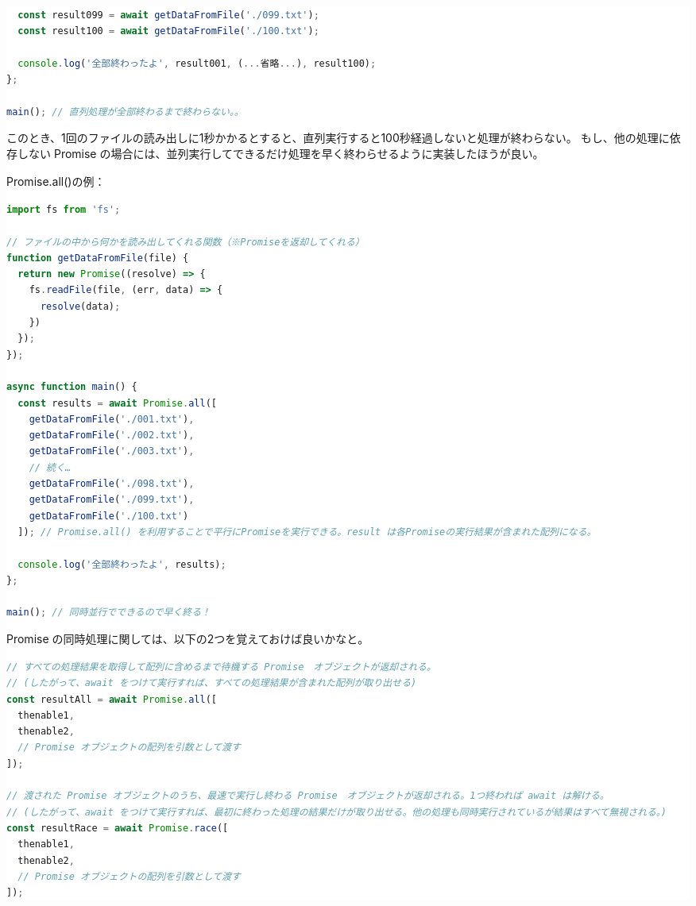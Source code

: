 ```javascript
  const result099 = await getDataFromFile('./099.txt');
  const result100 = await getDataFromFile('./100.txt');

  console.log('全部終わったよ', result001, (...省略...), result100);
};

main(); // 直列処理が全部終わるまで終わらない。。
```

このとき、1回のファイルの読み出しに1秒かかるとすると、直列実行すると100秒経過しないと処理が終わらない。
もし、他の処理に依存しない Promise の場合には、並列実行してできるだけ処理を早く終わらせるように実装したほうが良い。

Promise.all()の例：
```javascript
import fs from 'fs';

// ファイルの中から何かを読み出してくれる関数（※Promiseを返却してくれる）
function getDataFromFile(file) {
  return new Promise((resolve) => {
    fs.readFile(file, (err, data) => {
      resolve(data);
    })
  });
});

async function main() {
  const results = await Promise.all([
    getDataFromFile('./001.txt'),
    getDataFromFile('./002.txt'),
    getDataFromFile('./003.txt'),
    // 続く…
    getDataFromFile('./098.txt'),
    getDataFromFile('./099.txt'),
    getDataFromFile('./100.txt')
  ]); // Promise.all() を利用することで平行にPromiseを実行できる。result は各Promiseの実行結果が含まれた配列になる。

  console.log('全部終わったよ', results);
};

main(); // 同時並行でできるので早く終る！
```

Promise の同時処理に関しては、以下の2つを覚えておけば良いかなと。
```javascript
// すべての処理結果を取得して配列に含めるまで待機する Promise　オブジェクトが返却される。
// (したがって、await をつけて実行すれば、すべての処理結果が含まれた配列が取り出せる)
const resultAll = await Promise.all([
  thenable1,
  thenable2,
  // Promise オブジェクトの配列を引数として渡す
]);

// 渡された Promise オブジェクトのうち、最速で実行し終わる Promise　オブジェクトが返却される。1つ終われば await は解ける。
// (したがって、await をつけて実行すれば、最初に終わった処理の結果だけが取り出せる。他の処理も同時実行されているが結果はすべて無視される。)
const resultRace = await Promise.race([
  thenable1,
  thenable2,
  // Promise オブジェクトの配列を引数として渡す
]);
```

